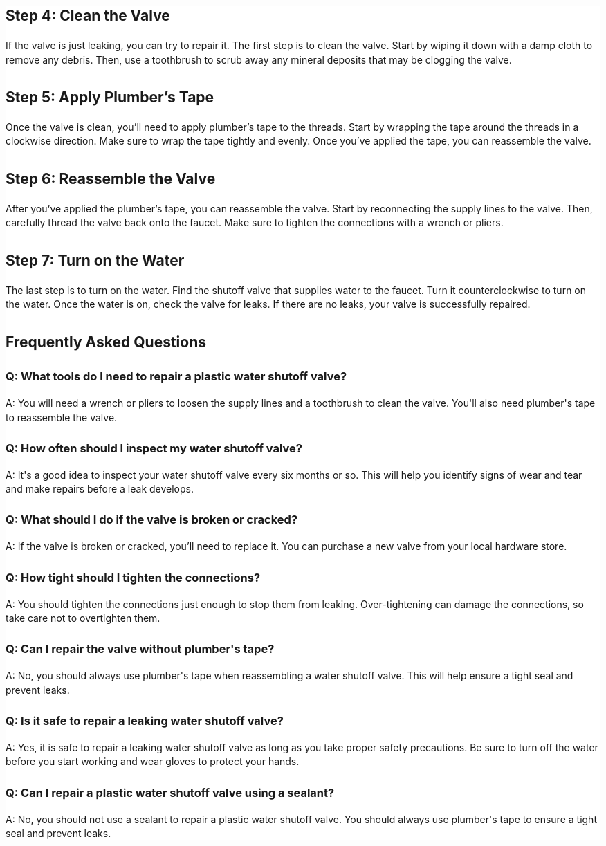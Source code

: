 <h2>Step 4: Clean the Valve</h2>

<p>If the valve is just leaking, you can try to repair it. The first step is to clean the valve. Start by wiping it down with a damp cloth to remove any debris. Then, use a toothbrush to scrub away any mineral deposits that may be clogging the valve.</p>

<h2>Step 5: Apply Plumber’s Tape</h2>

<p>Once the valve is clean, you’ll need to apply plumber’s tape to the threads. Start by wrapping the tape around the threads in a clockwise direction. Make sure to wrap the tape tightly and evenly. Once you’ve applied the tape, you can reassemble the valve.</p>

<h2>Step 6: Reassemble the Valve</h2>

<p>After you’ve applied the plumber’s tape, you can reassemble the valve. Start by reconnecting the supply lines to the valve. Then, carefully thread the valve back onto the faucet. Make sure to tighten the connections with a wrench or pliers.</p>

<h2>Step 7: Turn on the Water</h2>

<p>The last step is to turn on the water. Find the shutoff valve that supplies water to the faucet. Turn it counterclockwise to turn on the water. Once the water is on, check the valve for leaks. If there are no leaks, your valve is successfully repaired.</p>

<h2>Frequently Asked Questions</h2>

<h3>Q: What tools do I need to repair a plastic water shutoff valve?</h3>

<p>A: You will need a wrench or pliers to loosen the supply lines and a toothbrush to clean the valve. You'll also need plumber's tape to reassemble the valve.</p>

<h3>Q: How often should I inspect my water shutoff valve?</h3>

<p>A: It's a good idea to inspect your water shutoff valve every six months or so. This will help you identify signs of wear and tear and make repairs before a leak develops.</p>

<h3>Q: What should I do if the valve is broken or cracked?</h3>

<p>A: If the valve is broken or cracked, you’ll need to replace it. You can purchase a new valve from your local hardware store.</p>

<h3>Q: How tight should I tighten the connections?</h3>

<p>A: You should tighten the connections just enough to stop them from leaking. Over-tightening can damage the connections, so take care not to overtighten them.</p>

<h3>Q: Can I repair the valve without plumber's tape?</h3>

<p>A: No, you should always use plumber's tape when reassembling a water shutoff valve. This will help ensure a tight seal and prevent leaks.</p>

<h3>Q: Is it safe to repair a leaking water shutoff valve?</h3>

<p>A: Yes, it is safe to repair a leaking water shutoff valve as long as you take proper safety precautions. Be sure to turn off the water before you start working and wear gloves to protect your hands.</p>

<h3>Q: Can I repair a plastic water shutoff valve using a sealant?</h3>

<p>A: No, you should not use a sealant to repair a plastic water shutoff valve. You should always use plumber's tape to ensure a tight seal and prevent leaks.</p>
